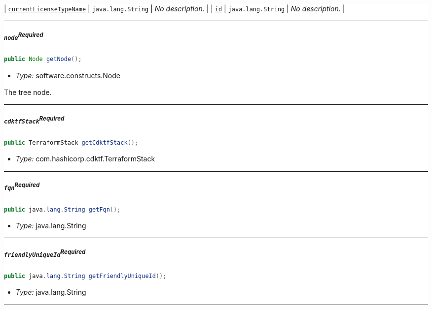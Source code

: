 | <code><a href="#rhizo-co-terraform-provider-oci.dataOciIdentityAllowedDomainLicenseTypes.DataOciIdentityAllowedDomainLicenseTypes.property.currentLicenseTypeName">currentLicenseTypeName</a></code> | <code>java.lang.String</code> | *No description.* |
| <code><a href="#rhizo-co-terraform-provider-oci.dataOciIdentityAllowedDomainLicenseTypes.DataOciIdentityAllowedDomainLicenseTypes.property.id">id</a></code> | <code>java.lang.String</code> | *No description.* |

---

##### `node`<sup>Required</sup> <a name="node" id="rhizo-co-terraform-provider-oci.dataOciIdentityAllowedDomainLicenseTypes.DataOciIdentityAllowedDomainLicenseTypes.property.node"></a>

```java
public Node getNode();
```

- *Type:* software.constructs.Node

The tree node.

---

##### `cdktfStack`<sup>Required</sup> <a name="cdktfStack" id="rhizo-co-terraform-provider-oci.dataOciIdentityAllowedDomainLicenseTypes.DataOciIdentityAllowedDomainLicenseTypes.property.cdktfStack"></a>

```java
public TerraformStack getCdktfStack();
```

- *Type:* com.hashicorp.cdktf.TerraformStack

---

##### `fqn`<sup>Required</sup> <a name="fqn" id="rhizo-co-terraform-provider-oci.dataOciIdentityAllowedDomainLicenseTypes.DataOciIdentityAllowedDomainLicenseTypes.property.fqn"></a>

```java
public java.lang.String getFqn();
```

- *Type:* java.lang.String

---

##### `friendlyUniqueId`<sup>Required</sup> <a name="friendlyUniqueId" id="rhizo-co-terraform-provider-oci.dataOciIdentityAllowedDomainLicenseTypes.DataOciIdentityAllowedDomainLicenseTypes.property.friendlyUniqueId"></a>

```java
public java.lang.String getFriendlyUniqueId();
```

- *Type:* java.lang.String

---